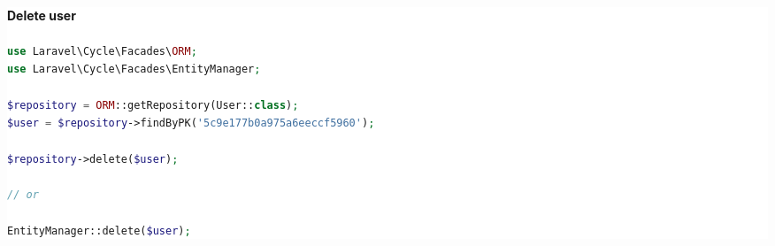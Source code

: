 #### Delete user

```php
use Laravel\Cycle\Facades\ORM;
use Laravel\Cycle\Facades\EntityManager;

$repository = ORM::getRepository(User::class);
$user = $repository->findByPK('5c9e177b0a975a6eeccf5960');

$repository->delete($user);

// or

EntityManager::delete($user);
```
